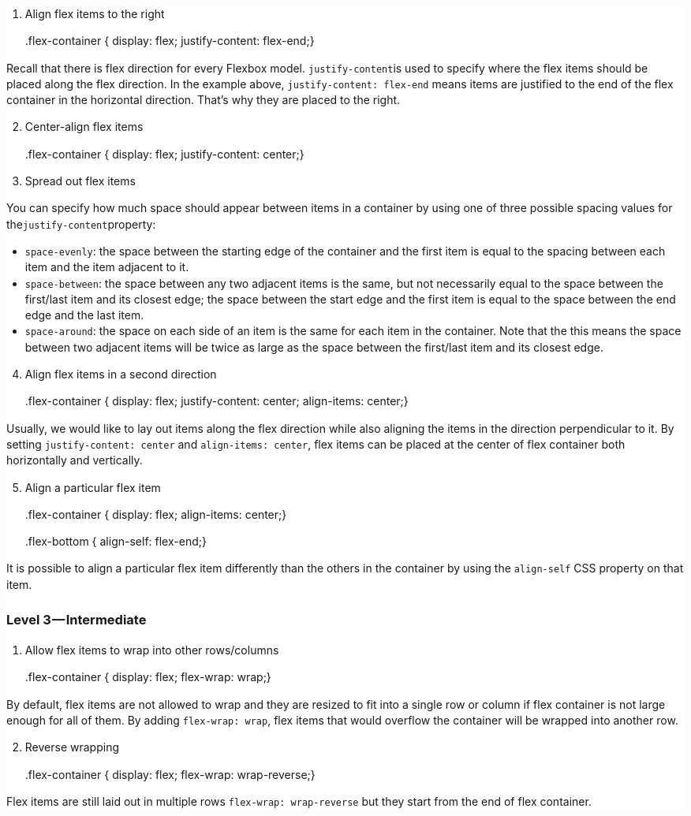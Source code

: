 1) Align flex items to the right

    .flex-container {  display: flex;  justify-content: flex-end;}

Recall that there is flex direction for every Flexbox model. `justify-content`is used to specify where the flex items should be placed along the flex direction. In the example above, `justify-content: flex-end` means items are justified to the end of the flex container in the horizontal direction. That’s why they are placed to the right.

2) Center-align flex items

    .flex-container {  display: flex;  justify-content: center;}

3) Spread out flex items

You can specify how much space should appear between items in a container by using one of three possible spacing values for the`justify-content`property:

*   `space-evenly`: the space between the starting edge of the container and the first item is equal to the spacing between each item and the item adjacent to it.
*   `space-between`: the space between any two adjacent items is the same, but not necessarily equal to the space between the first/last item and its closest edge; the space between the start edge and the first item is equal to the space between the end edge and the last item.
*   `space-around`: the space on each side of an item is the same for each item in the container. Note that the this means the space between two adjacent items will be twice as large as the space between the first/last item and its closest edge.

4) Align flex items in a second direction

    .flex-container {  display: flex;  justify-content: center;  align-items: center;}

Usually, we would like to lay out items along the flex direction while also aligning the items in the direction perpendicular to it. By setting `justify-content: center` and `align-items: center`, flex items can be placed at the center of flex container both horizontally and vertically.

5) Align a particular flex item

    .flex-container {  display: flex;  align-items: center;}

    .flex-bottom {  align-self: flex-end;}

It is possible to align a particular flex item differently than the others in the container by using the `align-self` CSS property on that item.

### Level 3 — Intermediate

1) Allow flex items to wrap into other rows/columns

    .flex-container {  display: flex;  flex-wrap: wrap;}

By default, flex items are not allowed to wrap and they are resized to fit into a single row or column if flex container is not large enough for all of them. By adding `flex-wrap: wrap`, flex items that would overflow the container will be wrapped into another row.

2) Reverse wrapping

    .flex-container {  display: flex;  flex-wrap: wrap-reverse;}

Flex items are still laid out in multiple rows `flex-wrap: wrap-reverse` but they start from the end of flex container.
